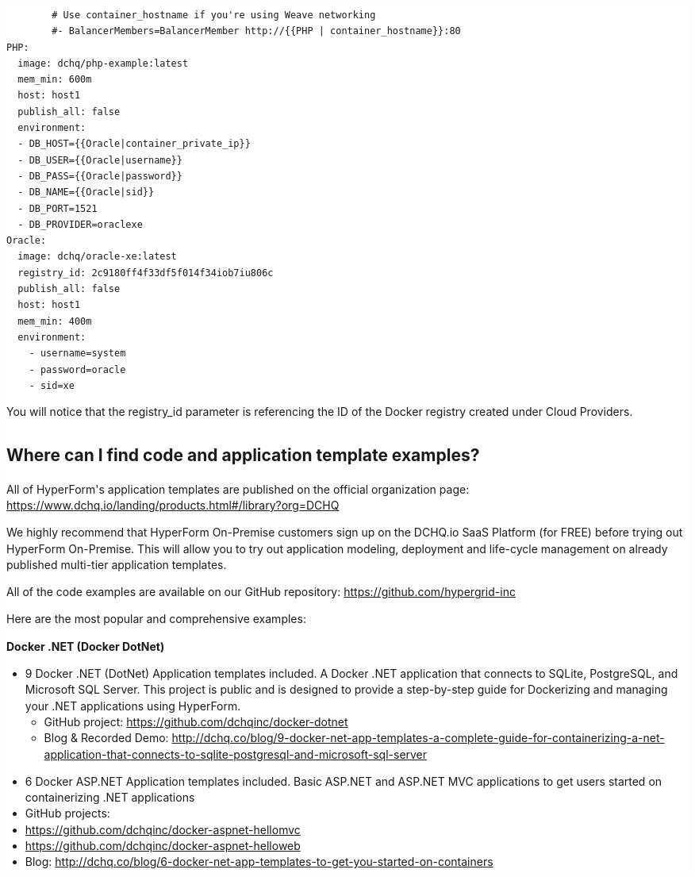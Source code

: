 ~~~~~~~~~~~~~~~~~~~~~~~~~~~~~~~~~~~~~~~~~~~~~~~~~~~~~~~~~~~~~~~~~~~~~~~~~~~~~~~~
        # Use container_hostname if you're using Weave networking
        #- BalancerMembers=BalancerMember http://{{PHP | container_hostname}}:80
PHP:
  image: dchq/php-example:latest
  mem_min: 600m
  host: host1
  publish_all: false
  environment:
  - DB_HOST={{Oracle|container_private_ip}}
  - DB_USER={{Oracle|username}}
  - DB_PASS={{Oracle|password}}
  - DB_NAME={{Oracle|sid}}
  - DB_PORT=1521
  - DB_PROVIDER=oraclexe
Oracle:
  image: dchq/oracle-xe:latest
  registry_id: 2c9180ff4f33df5f014f34iob7iu806c
  publish_all: false
  host: host1
  mem_min: 400m
  environment:
    - username=system
    - password=oracle
    - sid=xe
~~~~~~~~~~~~~~~~~~~~~~~~~~~~~~~~~~~~~~~~~~~~~~~~~~~~~~~~~~~~~~~~~~~~~~~~~~~~~~~~
 
You will notice that the registry_id parameter is referencing the ID of the Docker registry created under Cloud Providers.

Where can I find code and application template examples?
----------
All of HyperForm's application templates are published on the official organization page:
https://www.dchq.io/landing/products.html#/library?org=DCHQ

We highly recommend that HyperForm On-Premise customers sign up on the DCHQ.io SaaS Platform (for FREE) before trying out HyperForm On-Premise. This will allow you to try out application modeling, deployment and life-cycle management on already published multi-tier application templates.

All of the code examples are available on our GitHub repository:
https://github.com/hypergrid-inc

Here are the most popular and comprehensive examples:

**Docker .NET (Docker DotNet)**

-   9 Docker .NET (DotNet) Application templates included. A Docker .NET application that connects to SQLite, PostgreSQL, and Microsoft SQL Server. This project is public and is designed to provide a step-by-step guide for Dockerizing and managing your .NET applications using HyperForm.
    * GitHub project: https://github.com/dchqinc/docker-dotnet
    * Blog & Recorded Demo: http://dchq.co/blog/9-docker-net-app-templates-a-complete-guide-for-containerizing-a-net-application-that-connects-to-sqlite-postgresql-and-microsoft-sql-server

* 6 Docker ASP.NET Application templates included. Basic ASP.NET and ASP.NET MVC applications to get users started on containerizing .NET applications
 * GitHub projects:
  * https://github.com/dchqinc/docker-aspnet-hellomvc
  * https://github.com/dchqinc/docker-aspnet-helloweb
 * Blog: http://dchq.co/blog/6-docker-net-app-templates-to-get-you-started-on-containers
